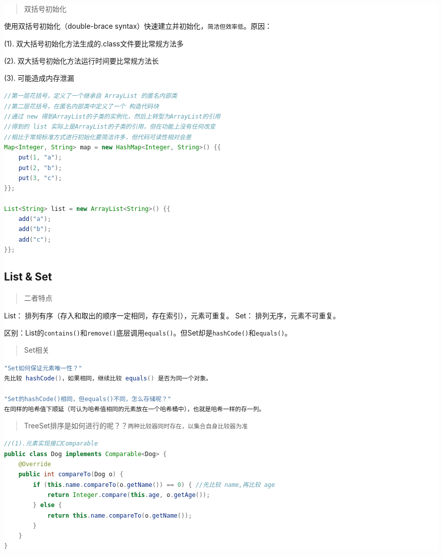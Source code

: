 > 双括号初始化

使用双括号初始化（double-brace syntax）快速建立并初始化，`简洁但效率低`。原因：

(1). 双大括号初始化方法生成的.class文件要比常规方法多

(2). 双大括号初始化方法运行时间要比常规方法长

(3). 可能造成内存泄漏

```java
//第一层花括号，定义了一个继承自 ArrayList 的匿名内部类
//第二层花括号，在匿名内部类中定义了一个 构造代码块
//通过 new 得到ArrayList的子类的实例化，然后上转型为ArrayList的引用
//得到的 list 实际上是ArrayList的子类的引用，但在功能上没有任何改变
//相比于常规标准方式进行初始化要简洁许多，但代码可读性相对会差
Map<Integer, String> map = new HashMap<Integer, String>() {{
    put(1, "a");
    put(2, "b");
    put(3, "c");
}};

List<String> list = new ArrayList<String>() {{
    add("a");
    add("b");
    add("c");
}};
```

## List & Set

> 二者特点

List： 排列有序（存入和取出的顺序一定相同，存在索引），元素可重复。
Set： 排列无序，元素不可重复。

区别：List的`contains()`和`remove()`底层调用`equals()`。但Set却是`hashCode()`和`equals()`。

>Set相关

```java
"Set如何保证元素唯一性？"
先比较 hashCode()，如果相同，继续比较 equals() 是否为同一个对象。

"Set的hashCode()相同，但equals()不同，怎么存储呢？"
在同样的哈希值下顺延（可认为哈希值相同的元素放在一个哈希桶中），也就是哈希一样的存一列。
```

>TreeSet排序是如何进行的呢？？`两种比较器同时存在，以集合自身比较器为准`

```java
//(1).元素实现接口Comparable
public class Dog implements Comparable<Dog> {
    @Override
    public int compareTo(Dog o) {
        if (this.name.compareTo(o.getName()) == 0) { //先比较 name,再比较 age
            return Integer.compare(this.age, o.getAge());
        } else {
            return this.name.compareTo(o.getName());
        }
    }
}
```
